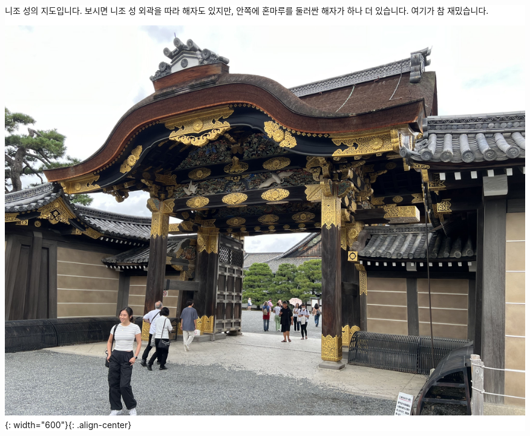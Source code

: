 니조 성의 지도입니다. 보시면 니조 성 외곽을 따라 해자도 있지만, 안쪽에 혼마루를 둘러싼 해자가 하나 더 있습니다. 여기가 참 재밌습니다.

![](/assets/images/Travel/020/31.jpg){: width="600"}{: .align-center}
